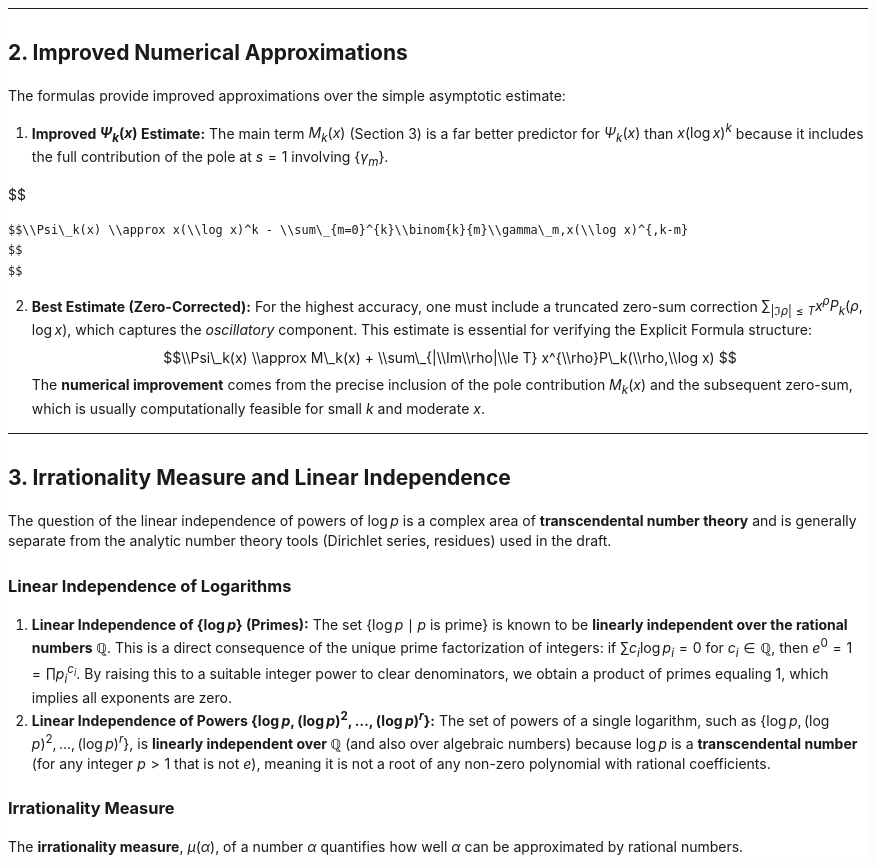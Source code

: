 -----

## 2\. Improved Numerical Approximations

The formulas provide improved approximations over the simple asymptotic estimate:

1. **Improved $\Psi_k(x)$ Estimate:** The main term $M_k(x)$ (Section 3) is a far better predictor for $\Psi_k(x)$ than $x(\log x)^k$ because it includes the full contribution of the pole at $s=1$ involving $\{\gamma_m\}$.

$$

```
$$\\Psi\_k(x) \\approx x(\\log x)^k - \\sum\_{m=0}^{k}\\binom{k}{m}\\gamma\_m,x(\\log x)^{,k-m}
$$
$$
```

2.  **Best Estimate (Zero-Corrected):** For the highest accuracy, one must include a truncated zero-sum correction $\sum_{|\Im\rho|\le T} x^{\rho}P_k(\rho,\log x)$, which captures the *oscillatory* component. This estimate is essential for verifying the Explicit Formula structure:
    $$
    $$$$\\Psi\_k(x) \\approx M\_k(x) + \\sum\_{|\\Im\\rho|\\le T} x^{\\rho}P\_k(\\rho,\\log x)
    $$
    $$$$The **numerical improvement** comes from the precise inclusion of the pole contribution $M_k(x)$ and the subsequent zero-sum, which is usually computationally feasible for small $k$ and moderate $x$.

-----

## 3\. Irrationality Measure and Linear Independence

The question of the linear independence of powers of $\log p$ is a complex area of **transcendental number theory** and is generally separate from the analytic number theory tools (Dirichlet series, residues) used in the draft.

### Linear Independence of Logarithms

1.  **Linear Independence of $\{\log p\}$ (Primes):** The set $\{\log p \mid p \text{ is prime}\}$ is known to be **linearly independent over the rational numbers $\mathbb{Q}$**. This is a direct consequence of the unique prime factorization of integers: if $\sum c_i \log p_i = 0$ for $c_i \in \mathbb{Q}$, then $e^0 = 1 = \prod p_i^{c_i}$. By raising this to a suitable integer power to clear denominators, we obtain a product of primes equaling 1, which implies all exponents are zero.
2.  **Linear Independence of Powers $\{\log p, (\log p)^2, \dots, (\log p)^r\}$:** The set of powers of a single logarithm, such as $\{ \log p, (\log p)^2, \dots, (\log p)^r \}$, is **linearly independent over $\mathbb{Q}$** (and also over algebraic numbers) because $\log p$ is a **transcendental number** (for any integer $p>1$ that is not $e$), meaning it is not a root of any non-zero polynomial with rational coefficients.

### Irrationality Measure

The **irrationality measure**, $\mu(\alpha)$, of a number $\alpha$ quantifies how well $\alpha$ can be approximated by rational numbers.
